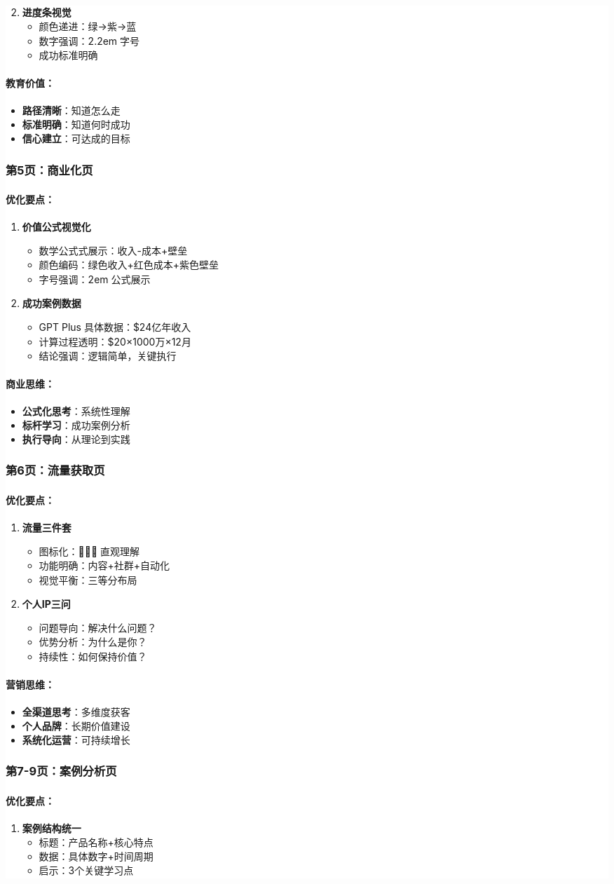 2. **进度条视觉**
   - 颜色递进：绿→紫→蓝
   - 数字强调：2.2em 字号
   - 成功标准明确

#### 教育价值：
- **路径清晰**：知道怎么走
- **标准明确**：知道何时成功
- **信心建立**：可达成的目标

### 第5页：商业化页
#### 优化要点：
1. **价值公式视觉化**
   - 数学公式式展示：收入-成本+壁垒
   - 颜色编码：绿色收入+红色成本+紫色壁垒
   - 字号强调：2em 公式展示

2. **成功案例数据**
   - GPT Plus 具体数据：$24亿年收入
   - 计算过程透明：$20×1000万×12月
   - 结论强调：逻辑简单，关键执行

#### 商业思维：
- **公式化思考**：系统性理解
- **标杆学习**：成功案例分析
- **执行导向**：从理论到实践

### 第6页：流量获取页
#### 优化要点：
1. **流量三件套**
   - 图标化：📱👥🤖 直观理解
   - 功能明确：内容+社群+自动化
   - 视觉平衡：三等分布局

2. **个人IP三问**
   - 问题导向：解决什么问题？
   - 优势分析：为什么是你？
   - 持续性：如何保持价值？

#### 营销思维：
- **全渠道思考**：多维度获客
- **个人品牌**：长期价值建设
- **系统化运营**：可持续增长

### 第7-9页：案例分析页
#### 优化要点：
1. **案例结构统一**
   - 标题：产品名称+核心特点
   - 数据：具体数字+时间周期
   - 启示：3个关键学习点
